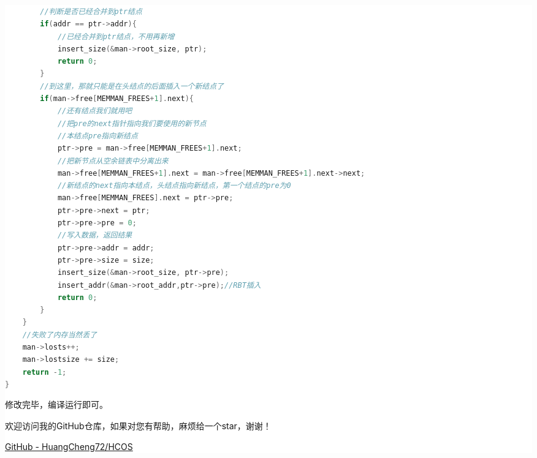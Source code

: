 ```c
        //判断是否已经合并到ptr结点
        if(addr == ptr->addr){
            //已经合并到ptr结点，不用再新增
            insert_size(&man->root_size, ptr);
            return 0;
        }
        //到这里，那就只能是在头结点的后面插入一个新结点了
        if(man->free[MEMMAN_FREES+1].next){
            //还有结点我们就用吧
            //把pre的next指针指向我们要使用的新节点
            //本结点pre指向新结点
            ptr->pre = man->free[MEMMAN_FREES+1].next;
            //把新节点从空余链表中分离出来
            man->free[MEMMAN_FREES+1].next = man->free[MEMMAN_FREES+1].next->next;
            //新结点的next指向本结点，头结点指向新结点，第一个结点的pre为0
            man->free[MEMMAN_FREES].next = ptr->pre;
            ptr->pre->next = ptr;
            ptr->pre->pre = 0;
            //写入数据，返回结果
            ptr->pre->addr = addr;
            ptr->pre->size = size;
            insert_size(&man->root_size, ptr->pre);
            insert_addr(&man->root_addr,ptr->pre);//RBT插入
            return 0;
        }
    }
    //失败了内存当然丢了
    man->losts++;
    man->lostsize += size;
    return -1;
}

```

修改完毕，编译运行即可。

欢迎访问我的GitHub仓库，如果对您有帮助，麻烦给一个star，谢谢！

[GitHub - HuangCheng72/HCOS](https://github.com/HuangCheng72/HCOS)